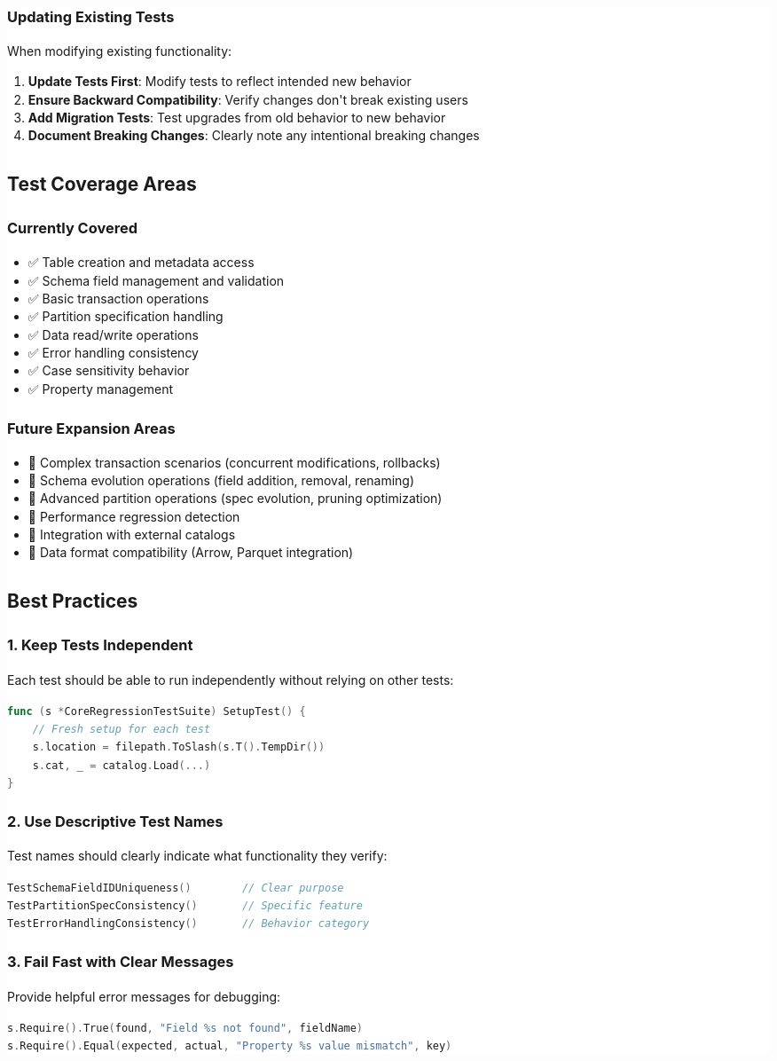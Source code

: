 
### Updating Existing Tests

When modifying existing functionality:

1. **Update Tests First**: Modify tests to reflect intended new behavior
2. **Ensure Backward Compatibility**: Verify changes don't break existing users
3. **Add Migration Tests**: Test upgrades from old behavior to new behavior
4. **Document Breaking Changes**: Clearly note any intentional breaking changes

## Test Coverage Areas

### Currently Covered
- ✅ Table creation and metadata access
- ✅ Schema field management and validation
- ✅ Basic transaction operations
- ✅ Partition specification handling
- ✅ Data read/write operations
- ✅ Error handling consistency
- ✅ Case sensitivity behavior
- ✅ Property management

### Future Expansion Areas
- 🔄 Complex transaction scenarios (concurrent modifications, rollbacks)
- 🔄 Schema evolution operations (field addition, removal, renaming)
- 🔄 Advanced partition operations (spec evolution, pruning optimization)
- 🔄 Performance regression detection
- 🔄 Integration with external catalogs
- 🔄 Data format compatibility (Arrow, Parquet integration)

## Best Practices

### 1. **Keep Tests Independent**
Each test should be able to run independently without relying on other tests:
```go
func (s *CoreRegressionTestSuite) SetupTest() {
    // Fresh setup for each test
    s.location = filepath.ToSlash(s.T().TempDir())
    s.cat, _ = catalog.Load(...)
}
```

### 2. **Use Descriptive Test Names**
Test names should clearly indicate what functionality they verify:
```go
TestSchemaFieldIDUniqueness()        // Clear purpose
TestPartitionSpecConsistency()       // Specific feature  
TestErrorHandlingConsistency()       // Behavior category
```

### 3. **Fail Fast with Clear Messages**
Provide helpful error messages for debugging:
```go
s.Require().True(found, "Field %s not found", fieldName)
s.Require().Equal(expected, actual, "Property %s value mismatch", key)
```
